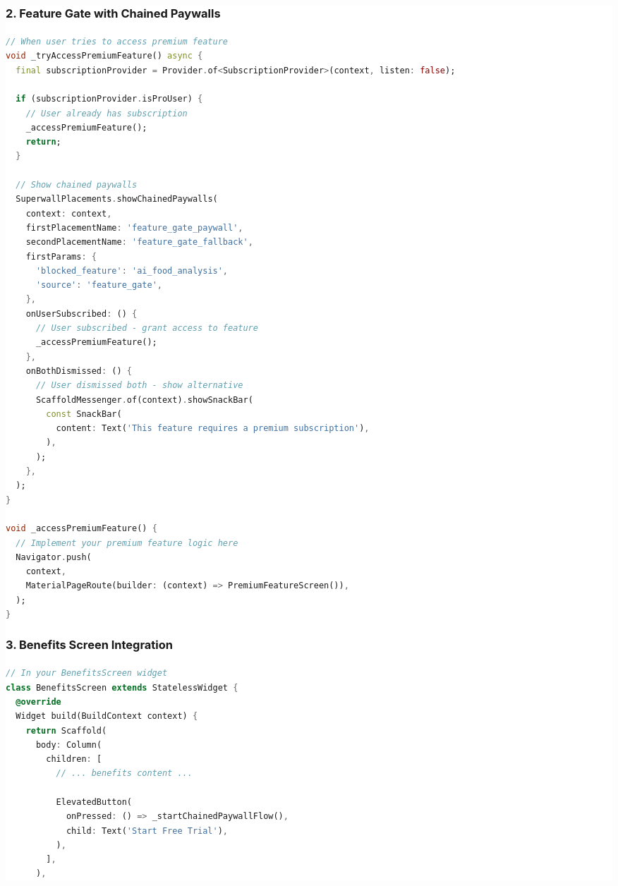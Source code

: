 ### 2. Feature Gate with Chained Paywalls

```dart
// When user tries to access premium feature
void _tryAccessPremiumFeature() async {
  final subscriptionProvider = Provider.of<SubscriptionProvider>(context, listen: false);
  
  if (subscriptionProvider.isProUser) {
    // User already has subscription
    _accessPremiumFeature();
    return;
  }
  
  // Show chained paywalls
  SuperwallPlacements.showChainedPaywalls(
    context: context,
    firstPlacementName: 'feature_gate_paywall',
    secondPlacementName: 'feature_gate_fallback',
    firstParams: {
      'blocked_feature': 'ai_food_analysis',
      'source': 'feature_gate',
    },
    onUserSubscribed: () {
      // User subscribed - grant access to feature
      _accessPremiumFeature();
    },
    onBothDismissed: () {
      // User dismissed both - show alternative
      ScaffoldMessenger.of(context).showSnackBar(
        const SnackBar(
          content: Text('This feature requires a premium subscription'),
        ),
      );
    },
  );
}

void _accessPremiumFeature() {
  // Implement your premium feature logic here
  Navigator.push(
    context,
    MaterialPageRoute(builder: (context) => PremiumFeatureScreen()),
  );
}
```

### 3. Benefits Screen Integration

```dart
// In your BenefitsScreen widget
class BenefitsScreen extends StatelessWidget {
  @override
  Widget build(BuildContext context) {
    return Scaffold(
      body: Column(
        children: [
          // ... benefits content ...
          
          ElevatedButton(
            onPressed: () => _startChainedPaywallFlow(),
            child: Text('Start Free Trial'),
          ),
        ],
      ),
```